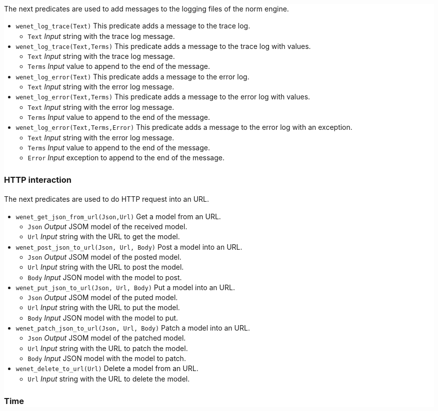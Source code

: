 The next predicates are used to add messages to the logging files of the norm engine.

- ``wenet_log_trace(Text)``
  This predicate adds a message to the trace log.
    * ``Text``  _Input_  string with the trace log message.
- ``wenet_log_trace(Text,Terms)``
  This predicate adds a message to the trace log with values.
    * ``Text``  _Input_  string with the trace log message.
    * ``Terms`` _Input_ value to append to the end of the message.
- ``wenet_log_error(Text)``
  This predicate adds a message to the error log.
    * ``Text``  _Input_  string with the error log message.
- ``wenet_log_error(Text,Terms)``
  This predicate adds a message to the error log with values.
    * ``Text``  _Input_  string with the error log message.
    * ``Terms`` _Input_ value to append to the end of the message.
- ``wenet_log_error(Text,Terms,Error)``
  This predicate adds a message to the error log with an exception.
    * ``Text``  _Input_  string with the error log message.
    * ``Terms`` _Input_ value to append to the end of the message.
    * ``Error`` _Input_ exception to append to the end of the message.


### HTTP interaction

The next predicates are used to do HTTP request into an URL.

- ``wenet_get_json_from_url(Json,Url)``
  Get a model from an URL.
    * ``Json``  _Output_  JSOM model of the received model.
    * ``Url``  _Input_  string with the URL to get the model.
- ``wenet_post_json_to_url(Json, Url, Body)``
  Post a model into an URL.
    * ``Json``  _Output_  JSOM model of the posted model.
    * ``Url``  _Input_  string with the URL to post the model.
    * ``Body``  _Input_  JSON model with the model to post.
- ``wenet_put_json_to_url(Json, Url, Body)``
  Put a model into an URL.
    * ``Json``  _Output_  JSOM model of the puted model.
    * ``Url``  _Input_  string with the URL to put the model.
    * ``Body``  _Input_  JSON model with the model to put.
- ``wenet_patch_json_to_url(Json, Url, Body)``
  Patch a model into an URL.
    * ``Json``  _Output_  JSOM model of the patched model.
    * ``Url``  _Input_  string with the URL to patch the model.
    * ``Body``  _Input_  JSON model with the model to patch.
- ``wenet_delete_to_url(Url)``
  Delete a model from an URL.
    * ``Url``  _Input_  string with the URL to delete the model.


### Time

